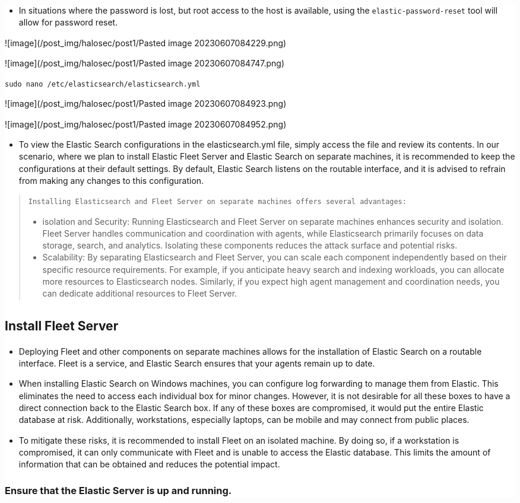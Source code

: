 - In situations where the password is lost, but root access to the host is available, using the `elastic-password-reset` tool will allow for password reset. 

![image](/post_img/halosec/post1/Pasted image 20230607084229.png)



![image](/post_img/halosec/post1/Pasted image 20230607084747.png)


```console?prompt$
sudo nano /etc/elasticsearch/elasticsearch.yml
```


![image](/post_img/halosec/post1/Pasted image 20230607084923.png)


![image](/post_img/halosec/post1/Pasted image 20230607084952.png)

- To view the Elastic Search configurations in the elasticsearch.yml file, simply access the file and review its contents. In our scenario, where we plan to install Elastic Fleet Server and Elastic Search on separate machines, it is recommended to keep the configurations at their default settings. By default, Elastic Search listens on the routable interface, and it is advised to refrain from making any changes to this configuration.

> `Installing Elasticsearch and Fleet Server on separate machines offers several advantages:` 
> - isolation and Security: Running Elasticsearch and Fleet Server on separate machines enhances security and isolation. Fleet Server handles communication and coordination with agents, while Elasticsearch primarily focuses on data storage, search, and analytics. Isolating these components reduces the attack surface and potential risks.
> - Scalability: By separating Elasticsearch and Fleet Server, you can scale each component independently based on their specific resource requirements. For example, if you anticipate heavy search and indexing workloads, you can allocate more resources to Elasticsearch nodes. Similarly, if you expect high agent management and coordination needs, you can dedicate additional resources to Fleet Server.

## Install Fleet Server 

- Deploying Fleet and other components on separate machines allows for the installation of Elastic Search on a routable interface. Fleet is a service, and Elastic Search ensures that your agents remain up to date. 

- When installing Elastic Search on Windows machines, you can configure log forwarding to manage them from Elastic. This eliminates the need to access each individual box for minor changes. However, it is not desirable for all these boxes to have a direct connection back to the Elastic Search box. If any of these boxes are compromised, it would put the entire Elastic database at risk. Additionally, workstations, especially laptops, can be mobile and may connect from public places. 

- To mitigate these risks, it is recommended to install Fleet on an isolated machine. By doing so, if a workstation is compromised, it can only communicate with Fleet and is unable to access the Elastic database. This limits the amount of information that can be obtained and reduces the potential impact.

### Ensure that the Elastic Server is up and running.
